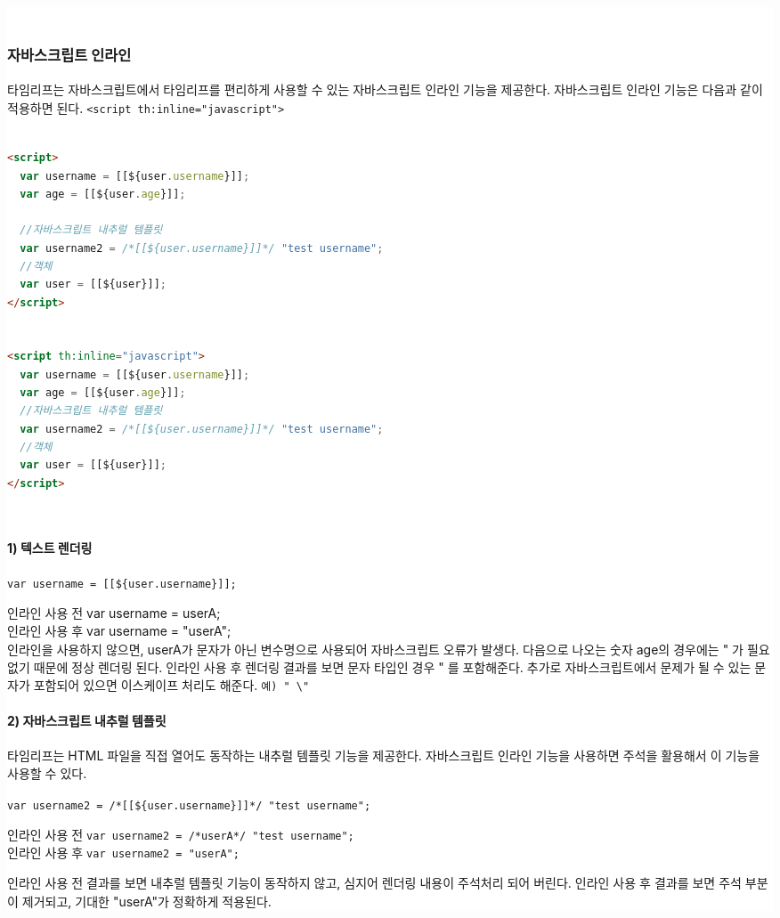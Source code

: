 <br>

### 자바스크립트 인라인

타임리프는 자바스크립트에서 타임리프를 편리하게 사용할 수 있는 자바스크립트 인라인 기능을 제공한다.
자바스크립트 인라인 기능은 다음과 같이 적용하면 된다.
```<script th:inline="javascript">```

```html

<script>
  var username = [[${user.username}]];
  var age = [[${user.age}]];
  
  //자바스크립트 내추럴 템플릿
  var username2 = /*[[${user.username}]]*/ "test username";
  //객체
  var user = [[${user}]];
</script>


<script th:inline="javascript">
  var username = [[${user.username}]];
  var age = [[${user.age}]];
  //자바스크립트 내추럴 템플릿
  var username2 = /*[[${user.username}]]*/ "test username";
  //객체
  var user = [[${user}]];
</script>
```

<br>

#### 1) 텍스트 렌더링
```
var username = [[${user.username}]];
```

인라인 사용 전 var username = userA;                
인라인 사용 후 var username = "userA";                   
인라인을 사용하지 않으면, userA가 문자가 아닌 변수명으로 사용되어 자바스크립트 오류가 발생다. 다음으로 나오는 숫자 age의
경우에는 " 가 필요 없기 때문에 정상 렌더링 된다. 인라인 사용 후 렌더링 결과를 보면 문자 타입인 경우 " 를 포함해준다. 추가로 자바스크립트에서 문제가 될 수 있는 문자가 포함되어 있으면 이스케이프 처리도 해준다. ```예) " \"```


#### 2) 자바스크립트 내추럴 템플릿
타임리프는 HTML 파일을 직접 열어도 동작하는 내추럴 템플릿 기능을 제공한다. 자바스크립트 인라인
기능을 사용하면 주석을 활용해서 이 기능을 사용할 수 있다.
```
var username2 = /*[[${user.username}]]*/ "test username";
```                       
인라인 사용 전 ```var username2 = /*userA*/ "test username";```                              
인라인 사용 후 ```var username2 = "userA";```                          
                     
인라인 사용 전 결과를 보면 내추럴 템플릿 기능이 동작하지 않고, 심지어 렌더링 내용이 주석처리 되어 버린다.
인라인 사용 후 결과를 보면 주석 부분이 제거되고, 기대한 "userA"가 정확하게 적용된다.
